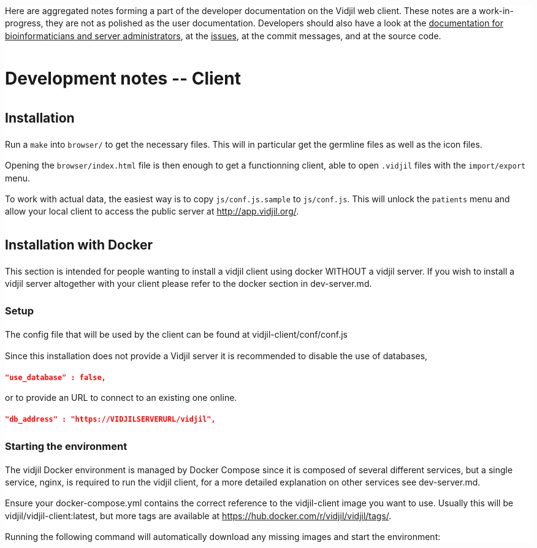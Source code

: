 
Here are aggregated notes forming a part of the developer documentation on the Vidjil web client.
These notes are a work-in-progress, they are not as polished as the user documentation.
Developers should also have a look at the [documentation for bioinformaticians and server administrators](/),
at the [issues](http://gitlab.vidjil.org), at the commit messages, and at the source code.

# Development notes -- Client

## Installation

Run a `make` into `browser/` to get the necessary files.
This will in particular get the germline files as well as the icon files.

Opening the `browser/index.html` file is then enough to get a functionning client,
able to open `.vidjil` files with the `import/export` menu.

To work with actual data, the easiest way is to copy `js/conf.js.sample` to `js/conf.js`.
This will unlock the `patients` menu and allow your local client
to access the public server at <http://app.vidjil.org/>.

## Installation with Docker

This section is intended for people wanting to install a vidjil client using docker
WITHOUT a vidjil server. If you wish to install a vidjil server altogether with your client
please refer to the docker section in dev-server.md.

### Setup 

The config file that will be used by the client can be found at vidjil-client/conf/conf.js

Since this installation does not provide a Vidjil server it is recommended to disable the use of databases,

``` json
"use_database" : false,
```

or to provide an URL to connect to an existing one online.

``` json
"db_address" : "https://VIDJILSERVERURL/vidjil",
```

### Starting the environment

The vidjil Docker environment is managed by Docker Compose since it is composed of 
several different services, but a single service, nginx, is required to run the vidjil client,
for a more detailed explanation on other services see dev-server.md.

Ensure your docker-compose.yml contains the correct reference to the
vidjil-client image you want to use. Usually this will be vidjil/vidjil-client:latest,
but more tags are available at <https://hub.docker.com/r/vidjil/vidjil/tags/>.

Running the following command will automatically download any missing
images and start the environment:
